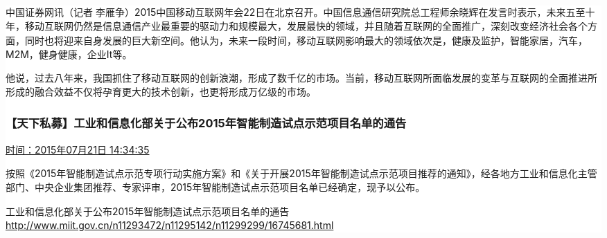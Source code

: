 

    
中国证券网讯（记者 李雁争）2015中国移动互联网年会22日在北京召开。中国信息通信研究院总工程师余晓辉在发言时表示，未来五至十年，移动互联网仍然是信息通信产业最重要的驱动力和规模最大，发展最快的领域，并且随着互联网的全面推广，深刻改变经济社会各个方面，同时也将迎来自身发展的巨大新空间。他认为，未来一段时间，移动互联网影响最大的领域依次是，健康及监护，智能家居，汽车，M2M，健身健康，企业It等。






























    
他说，过去八年来，我国抓住了移动互联网的创新浪潮，形成了数千亿的市场。当前，移动互联网所面临发展的变革与互联网的全面推进所形成的融合效益不仅将孕育更大的技术创新，也更将形成万亿级的市场。
 
 

 

 
### 【天下私募】工业和信息化部关于公布2015年智能制造试点示范项目名单的通告
[时间：2015年07月21日 14:34:35](http://www.zf826.com/2015/07/126480.html)
 
按照《2015年智能制造试点示范专项行动实施方案》和《关于开展2015年智能制造试点示范项目推荐的通知》，经各地方工业和信息化主管部门、中央企业集团推荐、专家评审，2015年智能制造试点示范项目名单已经确定，现予以公布。 






























    
工业和信息化部关于公布2015年智能制造试点示范项目名单的通告 http://www.miit.gov.cn/n11293472/n11295142/n11299299/16745681.html 
 
 

